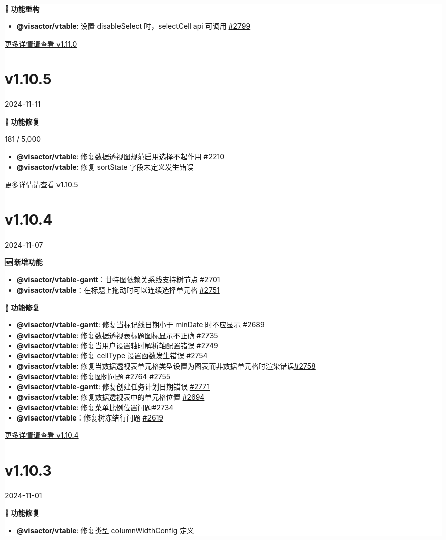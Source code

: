 **🔨 功能重构**

- **@visactor/vtable**: 设置 disableSelect 时，selectCell api 可调用 [#2799](https://github.com/VisActor/VTable/issues/2799)

[更多详情请查看 v1.11.0](https://github.com/VisActor/VTable/releases/tag/v1.11.0)

# v1.10.5

2024-11-11

**🐛 功能修复**

181 / 5,000

- **@visactor/vtable**: 修复数据透视图规范启用选择不起作用 [#2210](https://github.com/VisActor/VTable/issues/2210)
- **@visactor/vtable**: 修复 sortState 字段未定义发生错误

[更多详情请查看 v1.10.5](https://github.com/VisActor/VTable/releases/tag/v1.10.5)

# v1.10.4

2024-11-07

**🆕 新增功能**

- **@visactor/vtable-gantt**：甘特图依赖关系线支持树节点 [#2701](https://github.com/VisActor/VTable/issues/2701)
- **@visactor/vtable**：在标题上拖动时可以连续选择单元格 [#2751](https://github.com/VisActor/VTable/issues/2751)

**🐛 功能修复**

- **@visactor/vtable-gantt**: 修复当标记线日期小于 minDate 时不应显示 [#2689](https://github.com/VisActor/VTable/issues/2689)
- **@visactor/vtable**: 修复数据透视表标题图标显示不正确 [#2735](https://github.com/VisActor/VTable/issues/2735)
- **@visactor/vtable**: 修复当用户设置轴时解析轴配置错误 [#2749](https://github.com/VisActor/VTable/issues/2749)
- **@visactor/vtable**: 修复 cellType 设置函数发生错误 [#2754](https://github.com/VisActor/VTable/issues/2754)
- **@visactor/vtable**: 修复当数据透视表单元格类型设置为图表而非数据单元格时渲染错误[#2758](https://github.com/VisActor/VTable/issues/2758)
- **@visactor/vtable**: 修复图例问题 [#2764](https://github.com/VisActor/VTable/issues/2764) [#2755](https://github.com/VisActor/VTable/issues/2755)
- **@visactor/vtable-gantt**: 修复创建任务计划日期错误 [#2771](https://github.com/VisActor/VTable/issues/2771)
- **@visactor/vtable**: 修复数据透视表中的单元格位置 [#2694](https://github.com/VisActor/VTable/issues/2694)
- **@visactor/vtable**: 修复菜单比例位置问题[#2734](https://github.com/VisActor/VTable/issues/2734)
- **@visactor/vtable**：修复树冻结行问题 [#2619](https://github.com/VisActor/VTable/issues/2619)

[更多详情请查看 v1.10.4](https://github.com/VisActor/VTable/releases/tag/v1.10.4)

# v1.10.3

2024-11-01

**🐛 功能修复**

- **@visactor/vtable**: 修复类型 columnWidthConfig 定义
